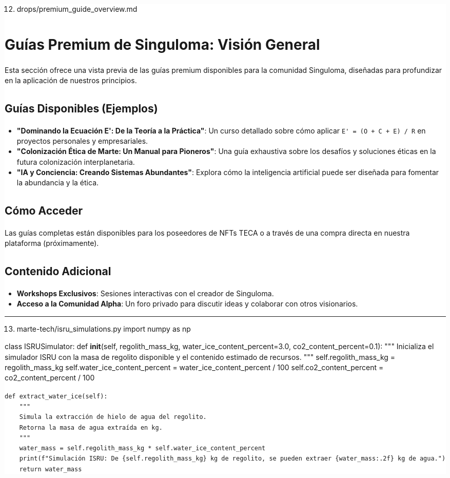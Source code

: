 12. drops/premium_guide_overview.md
# Guías Premium de Singuloma: Visión General

Esta sección ofrece una vista previa de las guías premium disponibles para la comunidad Singuloma, diseñadas para profundizar en la aplicación de nuestros principios.

## Guías Disponibles (Ejemplos)

-   **"Dominando la Ecuación E': De la Teoría a la Práctica"**: Un curso detallado sobre cómo aplicar `E' = (O + C + E) / R` en proyectos personales y empresariales.
-   **"Colonización Ética de Marte: Un Manual para Pioneros"**: Una guía exhaustiva sobre los desafíos y soluciones éticas en la futura colonización interplanetaria.
-   **"IA y Conciencia: Creando Sistemas Abundantes"**: Explora cómo la inteligencia artificial puede ser diseñada para fomentar la abundancia y la ética.

## Cómo Acceder

Las guías completas están disponibles para los poseedores de NFTs TECA o a través de una compra directa en nuestra plataforma (próximamente).

## Contenido Adicional

-   **Workshops Exclusivos**: Sesiones interactivas con el creador de Singuloma.
-   **Acceso a la Comunidad Alpha**: Un foro privado para discutir ideas y colaborar con otros visionarios.

---

13. marte-tech/isru_simulations.py
import numpy as np

class ISRUSimulator:
    def __init__(self, regolith_mass_kg, water_ice_content_percent=3.0, co2_content_percent=0.1):
        """
        Inicializa el simulador ISRU con la masa de regolito disponible
        y el contenido estimado de recursos.
        """
        self.regolith_mass_kg = regolith_mass_kg
        self.water_ice_content_percent = water_ice_content_percent / 100
        self.co2_content_percent = co2_content_percent / 100

    def extract_water_ice(self):
        """
        Simula la extracción de hielo de agua del regolito.
        Retorna la masa de agua extraída en kg.
        """
        water_mass = self.regolith_mass_kg * self.water_ice_content_percent
        print(f"Simulación ISRU: De {self.regolith_mass_kg} kg de regolito, se pueden extraer {water_mass:.2f} kg de agua.")
        return water_mass
